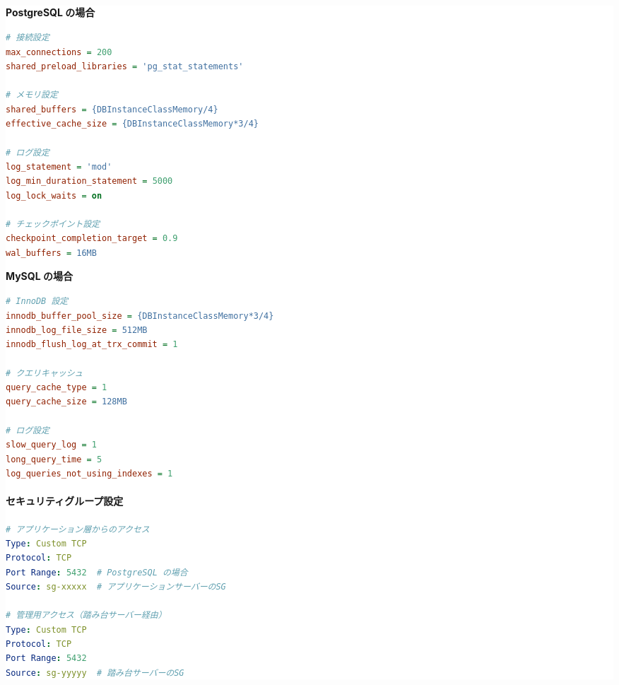 **PostgreSQL の場合**

```ini
# 接続設定
max_connections = 200
shared_preload_libraries = 'pg_stat_statements'

# メモリ設定
shared_buffers = {DBInstanceClassMemory/4}
effective_cache_size = {DBInstanceClassMemory*3/4}

# ログ設定
log_statement = 'mod'
log_min_duration_statement = 5000
log_lock_waits = on

# チェックポイント設定
checkpoint_completion_target = 0.9
wal_buffers = 16MB
```

**MySQL の場合**

```ini
# InnoDB 設定
innodb_buffer_pool_size = {DBInstanceClassMemory*3/4}
innodb_log_file_size = 512MB
innodb_flush_log_at_trx_commit = 1

# クエリキャッシュ
query_cache_type = 1
query_cache_size = 128MB

# ログ設定
slow_query_log = 1
long_query_time = 5
log_queries_not_using_indexes = 1
```

#### セキュリティグループ設定

```yaml
# アプリケーション層からのアクセス
Type: Custom TCP
Protocol: TCP
Port Range: 5432  # PostgreSQL の場合
Source: sg-xxxxx  # アプリケーションサーバーのSG

# 管理用アクセス（踏み台サーバー経由）
Type: Custom TCP
Protocol: TCP
Port Range: 5432
Source: sg-yyyyy  # 踏み台サーバーのSG
```
